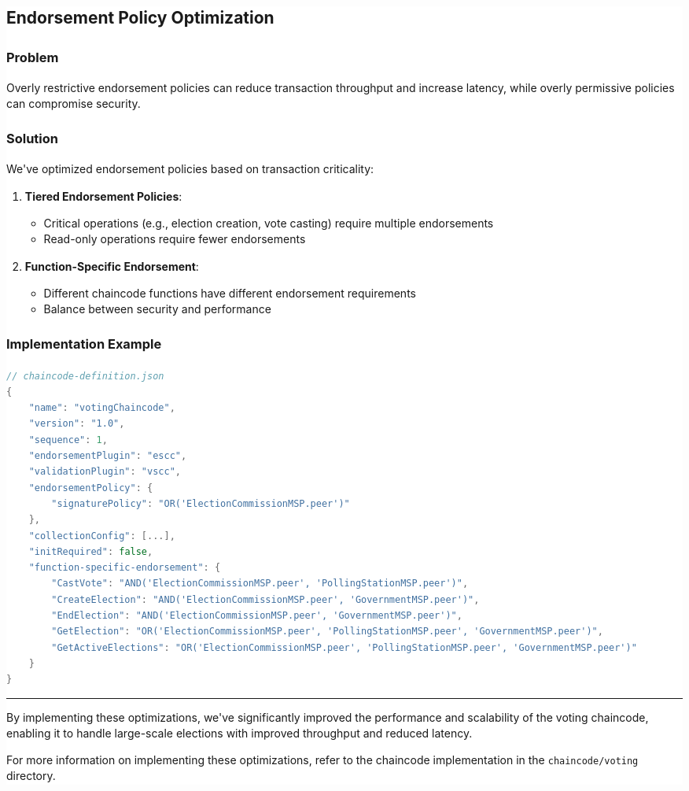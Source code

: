 ## Endorsement Policy Optimization

### Problem
Overly restrictive endorsement policies can reduce transaction throughput and increase latency, while overly permissive policies can compromise security.

### Solution
We've optimized endorsement policies based on transaction criticality:

1. **Tiered Endorsement Policies**:
   - Critical operations (e.g., election creation, vote casting) require multiple endorsements
   - Read-only operations require fewer endorsements

2. **Function-Specific Endorsement**:
   - Different chaincode functions have different endorsement requirements
   - Balance between security and performance

### Implementation Example
```go
// chaincode-definition.json
{
    "name": "votingChaincode",
    "version": "1.0",
    "sequence": 1,
    "endorsementPlugin": "escc",
    "validationPlugin": "vscc",
    "endorsementPolicy": {
        "signaturePolicy": "OR('ElectionCommissionMSP.peer')"
    },
    "collectionConfig": [...],
    "initRequired": false,
    "function-specific-endorsement": {
        "CastVote": "AND('ElectionCommissionMSP.peer', 'PollingStationMSP.peer')",
        "CreateElection": "AND('ElectionCommissionMSP.peer', 'GovernmentMSP.peer')",
        "EndElection": "AND('ElectionCommissionMSP.peer', 'GovernmentMSP.peer')",
        "GetElection": "OR('ElectionCommissionMSP.peer', 'PollingStationMSP.peer', 'GovernmentMSP.peer')",
        "GetActiveElections": "OR('ElectionCommissionMSP.peer', 'PollingStationMSP.peer', 'GovernmentMSP.peer')"
    }
}
```

---

By implementing these optimizations, we've significantly improved the performance and scalability of the voting chaincode, enabling it to handle large-scale elections with improved throughput and reduced latency.

For more information on implementing these optimizations, refer to the chaincode implementation in the `chaincode/voting` directory.
